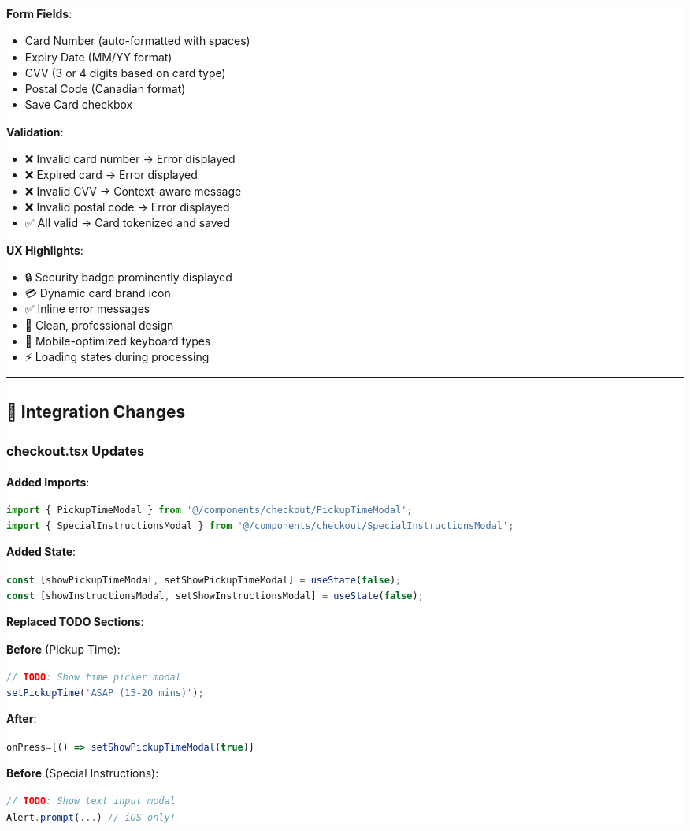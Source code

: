 **Form Fields**:
- Card Number (auto-formatted with spaces)
- Expiry Date (MM/YY format)
- CVV (3 or 4 digits based on card type)
- Postal Code (Canadian format)
- Save Card checkbox

**Validation**:
- ❌ Invalid card number → Error displayed
- ❌ Expired card → Error displayed
- ❌ Invalid CVV → Context-aware message
- ❌ Invalid postal code → Error displayed
- ✅ All valid → Card tokenized and saved

**UX Highlights**:
- 🔒 Security badge prominently displayed
- 💳 Dynamic card brand icon
- ✅ Inline error messages
- 🎨 Clean, professional design
- 📱 Mobile-optimized keyboard types
- ⚡ Loading states during processing

---

## 🔄 Integration Changes

### checkout.tsx Updates

**Added Imports**:
```typescript
import { PickupTimeModal } from '@/components/checkout/PickupTimeModal';
import { SpecialInstructionsModal } from '@/components/checkout/SpecialInstructionsModal';
```

**Added State**:
```typescript
const [showPickupTimeModal, setShowPickupTimeModal] = useState(false);
const [showInstructionsModal, setShowInstructionsModal] = useState(false);
```

**Replaced TODO Sections**:

**Before** (Pickup Time):
```typescript
// TODO: Show time picker modal
setPickupTime('ASAP (15-20 mins)');
```

**After**:
```typescript
onPress={() => setShowPickupTimeModal(true)}
```

**Before** (Special Instructions):
```typescript
// TODO: Show text input modal
Alert.prompt(...) // iOS only!
```
